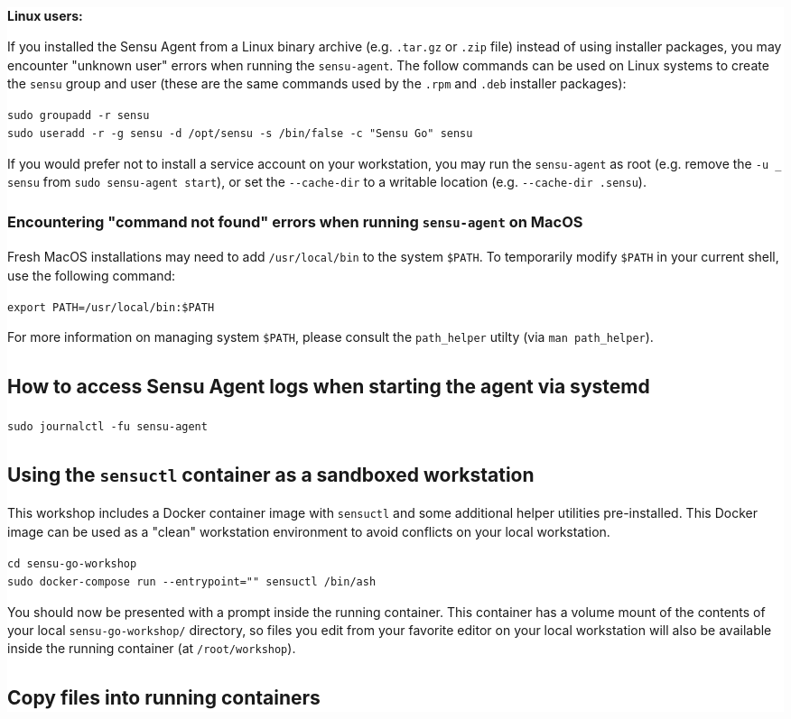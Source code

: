 **Linux users:**

If you installed the Sensu Agent from a Linux binary archive (e.g. `.tar.gz` or `.zip` file) instead of using installer packages, you may encounter "unknown user" errors when running the `sensu-agent`.
The follow commands can be used on Linux systems to create the `sensu` group and user (these are the same commands used by the `.rpm` and `.deb` installer packages):

```shell
sudo groupadd -r sensu
sudo useradd -r -g sensu -d /opt/sensu -s /bin/false -c "Sensu Go" sensu
```

If you would prefer not to install a service account on your workstation, you may run the `sensu-agent` as root (e.g. remove the `-u _sensu` from `sudo sensu-agent start`), or set the `--cache-dir` to a writable location (e.g. `--cache-dir .sensu`).

### Encountering "command not found" errors when running `sensu-agent` on MacOS

Fresh MacOS installations may need to add `/usr/local/bin` to the system `$PATH`.
To temporarily modify `$PATH` in your current shell, use the following command:

```shell
export PATH=/usr/local/bin:$PATH
```

For more information on managing system `$PATH`, please consult the `path_helper` utilty (via `man path_helper`).

## How to access Sensu Agent logs when starting the agent via systemd

```shell
sudo journalctl -fu sensu-agent
```

## Using the `sensuctl` container as a sandboxed workstation

This workshop includes a Docker container image with `sensuctl` and some additional helper utilities pre-installed.
This Docker image can be used as a "clean" workstation environment to avoid conflicts on your local workstation.

```
cd sensu-go-workshop
sudo docker-compose run --entrypoint="" sensuctl /bin/ash
```

You should now be presented with a prompt inside the running container.
This container has a volume mount of the contents of your local `sensu-go-workshop/` directory, so files you edit from your favorite editor on your local workstation will also be available inside the running container (at `/root/workshop`).

## Copy files into running containers
